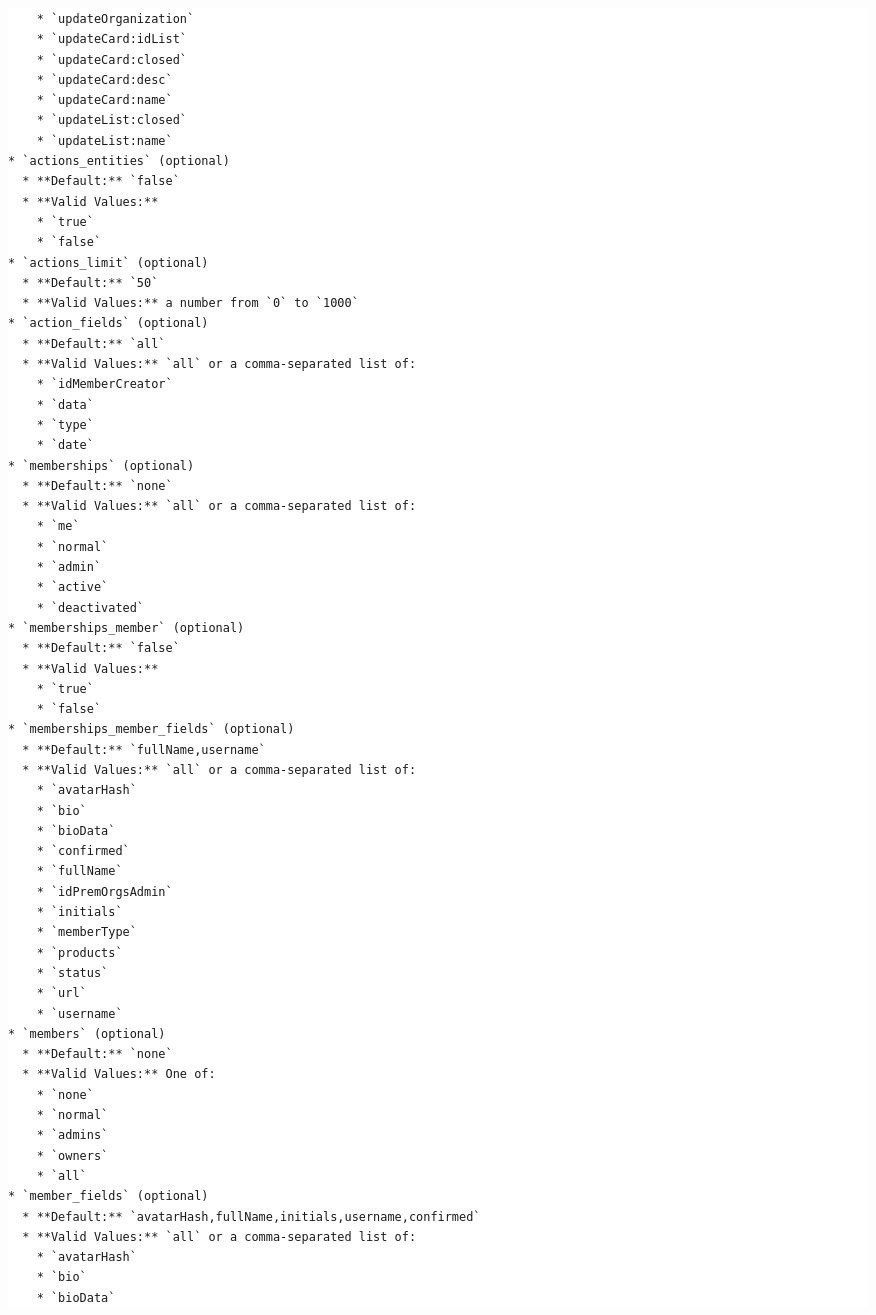         * `updateOrganization`
        * `updateCard:idList`
        * `updateCard:closed`
        * `updateCard:desc`
        * `updateCard:name`
        * `updateList:closed`
        * `updateList:name`
    * `actions_entities` (optional)
      * **Default:** `false`
      * **Valid Values:**
        * `true`
        * `false`
    * `actions_limit` (optional)
      * **Default:** `50`
      * **Valid Values:** a number from `0` to `1000`
    * `action_fields` (optional)
      * **Default:** `all`
      * **Valid Values:** `all` or a comma-separated list of:
        * `idMemberCreator`
        * `data`
        * `type`
        * `date`
    * `memberships` (optional)
      * **Default:** `none`
      * **Valid Values:** `all` or a comma-separated list of:
        * `me`
        * `normal`
        * `admin`
        * `active`
        * `deactivated`
    * `memberships_member` (optional)
      * **Default:** `false`
      * **Valid Values:**
        * `true`
        * `false`
    * `memberships_member_fields` (optional)
      * **Default:** `fullName,username`
      * **Valid Values:** `all` or a comma-separated list of:
        * `avatarHash`
        * `bio`
        * `bioData`
        * `confirmed`
        * `fullName`
        * `idPremOrgsAdmin`
        * `initials`
        * `memberType`
        * `products`
        * `status`
        * `url`
        * `username`
    * `members` (optional)
      * **Default:** `none`
      * **Valid Values:** One of:
        * `none`
        * `normal`
        * `admins`
        * `owners`
        * `all`
    * `member_fields` (optional)
      * **Default:** `avatarHash,fullName,initials,username,confirmed`
      * **Valid Values:** `all` or a comma-separated list of:
        * `avatarHash`
        * `bio`
        * `bioData`